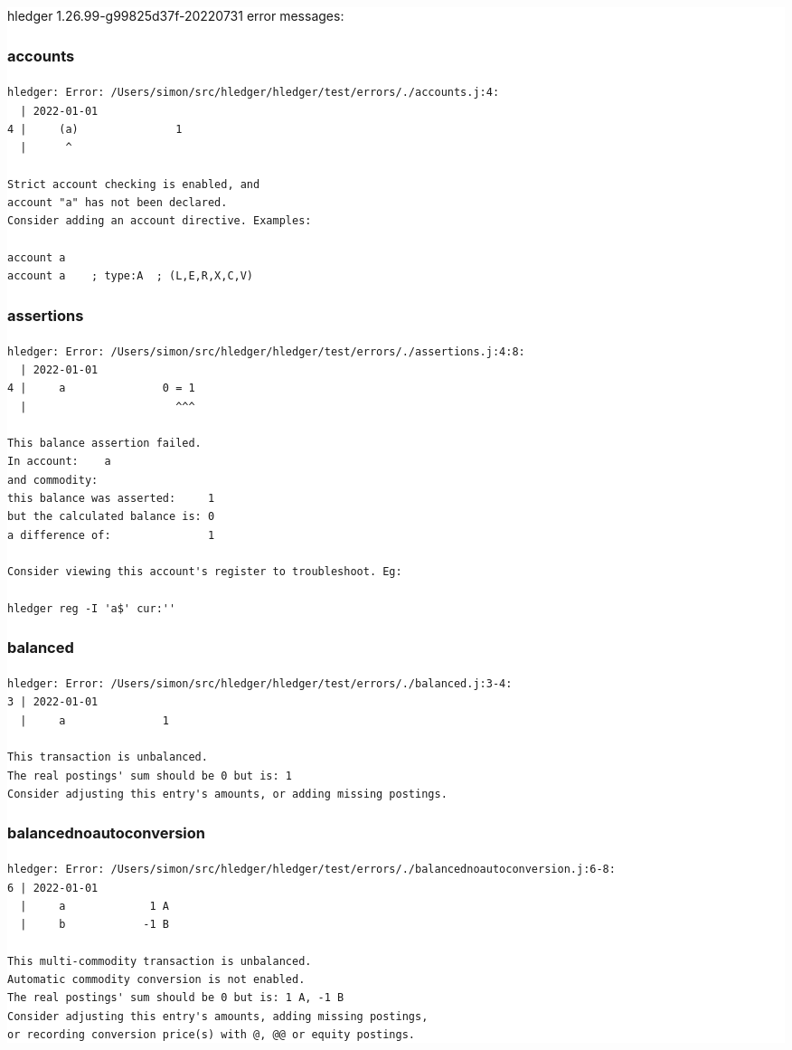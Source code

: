 

hledger 1.26.99-g99825d37f-20220731 error messages:

### accounts
```
hledger: Error: /Users/simon/src/hledger/hledger/test/errors/./accounts.j:4:
  | 2022-01-01
4 |     (a)               1
  |      ^

Strict account checking is enabled, and
account "a" has not been declared.
Consider adding an account directive. Examples:

account a
account a    ; type:A  ; (L,E,R,X,C,V)
```


### assertions
```
hledger: Error: /Users/simon/src/hledger/hledger/test/errors/./assertions.j:4:8:
  | 2022-01-01
4 |     a               0 = 1
  |                       ^^^

This balance assertion failed.
In account:    a
and commodity: 
this balance was asserted:     1
but the calculated balance is: 0
a difference of:               1

Consider viewing this account's register to troubleshoot. Eg:

hledger reg -I 'a$' cur:''
```


### balanced
```
hledger: Error: /Users/simon/src/hledger/hledger/test/errors/./balanced.j:3-4:
3 | 2022-01-01
  |     a               1

This transaction is unbalanced.
The real postings' sum should be 0 but is: 1
Consider adjusting this entry's amounts, or adding missing postings.
```


### balancednoautoconversion
```
hledger: Error: /Users/simon/src/hledger/hledger/test/errors/./balancednoautoconversion.j:6-8:
6 | 2022-01-01
  |     a             1 A
  |     b            -1 B

This multi-commodity transaction is unbalanced.
Automatic commodity conversion is not enabled.
The real postings' sum should be 0 but is: 1 A, -1 B
Consider adjusting this entry's amounts, adding missing postings,
or recording conversion price(s) with @, @@ or equity postings.
```
